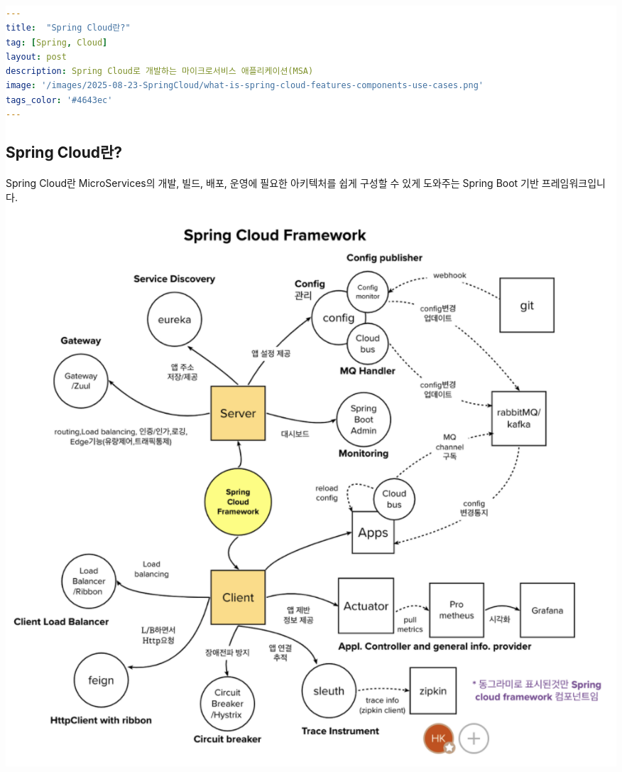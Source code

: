```yaml
---
title:  "Spring Cloud란?"
tag: [Spring, Cloud]
layout: post
description: Spring Cloud로 개발하는 마이크로서비스 애플리케이션(MSA)
image: '/images/2025-08-23-SpringCloud/what-is-spring-cloud-features-components-use-cases.png'
tags_color: '#4643ec'
---
```


## Spring Cloud란?

Spring Cloud란 MicroServices의 개발, 빌드, 배포, 운영에 필요한 아키텍처를 쉽게 구성할 수 있게 도와주는 Spring Boot 기반 프레임워크입니다.

![[Spring Cloud로 개발하는 마이크로서비스 애플리케이션] 2. Spring Cloud란? - Spring Cloud란?](../images/2025-08-23-SpringCloud/img-1755958275574-10.png)
